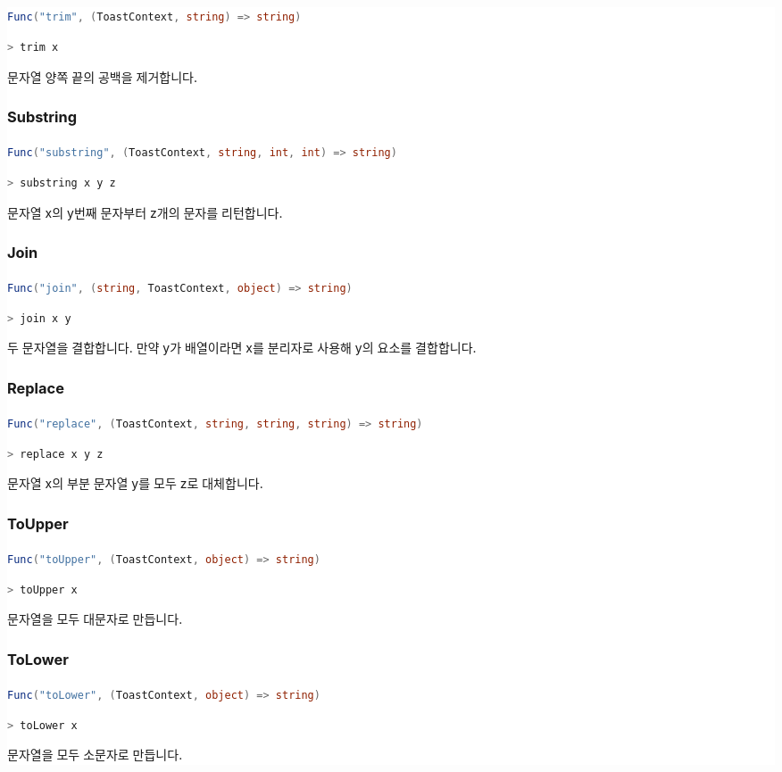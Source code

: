 ```cs
Func("trim", (ToastContext, string) => string)
```
```js
> trim x
```

문자열 양쪽 끝의 공백을 제거합니다.

### Substring

```cs
Func("substring", (ToastContext, string, int, int) => string)
```
```js
> substring x y z
```

문자열 x의 y번째 문자부터 z개의 문자를 리턴합니다.

### Join

```cs
Func("join", (string, ToastContext, object) => string)
```
```js
> join x y
```

두 문자열을 결합합니다. 만약 y가 배열이라면 x를 분리자로 사용해 y의 요소를 결합합니다.

### Replace

```cs
Func("replace", (ToastContext, string, string, string) => string)
```
```js
> replace x y z
```

문자열 x의 부분 문자열 y를 모두 z로 대체합니다.

### ToUpper

```cs
Func("toUpper", (ToastContext, object) => string)
```
```js
> toUpper x
```

문자열을 모두 대문자로 만듭니다.

### ToLower

```cs
Func("toLower", (ToastContext, object) => string)
```
```js
> toLower x
```

문자열을 모두 소문자로 만듭니다.